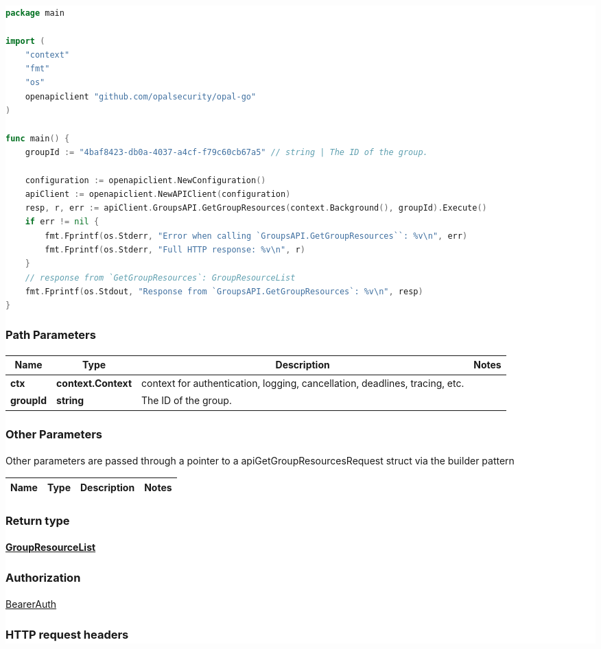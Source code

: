 ```go
package main

import (
	"context"
	"fmt"
	"os"
	openapiclient "github.com/opalsecurity/opal-go"
)

func main() {
	groupId := "4baf8423-db0a-4037-a4cf-f79c60cb67a5" // string | The ID of the group.

	configuration := openapiclient.NewConfiguration()
	apiClient := openapiclient.NewAPIClient(configuration)
	resp, r, err := apiClient.GroupsAPI.GetGroupResources(context.Background(), groupId).Execute()
	if err != nil {
		fmt.Fprintf(os.Stderr, "Error when calling `GroupsAPI.GetGroupResources``: %v\n", err)
		fmt.Fprintf(os.Stderr, "Full HTTP response: %v\n", r)
	}
	// response from `GetGroupResources`: GroupResourceList
	fmt.Fprintf(os.Stdout, "Response from `GroupsAPI.GetGroupResources`: %v\n", resp)
}
```

### Path Parameters


Name | Type | Description  | Notes
------------- | ------------- | ------------- | -------------
**ctx** | **context.Context** | context for authentication, logging, cancellation, deadlines, tracing, etc.
**groupId** | **string** | The ID of the group. | 

### Other Parameters

Other parameters are passed through a pointer to a apiGetGroupResourcesRequest struct via the builder pattern


Name | Type | Description  | Notes
------------- | ------------- | ------------- | -------------


### Return type

[**GroupResourceList**](GroupResourceList.md)

### Authorization

[BearerAuth](../README.md#BearerAuth)

### HTTP request headers
